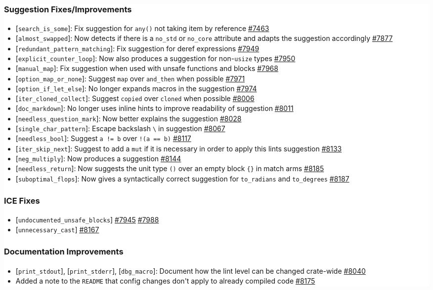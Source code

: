 
### Suggestion Fixes/Improvements

* [`search_is_some`]: Fix suggestion for `any()` not taking item by reference
  [#7463](https://github.com/crablang/crablang-clippy/pull/7463)
* [`almost_swapped`]: Now detects if there is a `no_std` or `no_core` attribute
  and adapts the suggestion accordingly
  [#7877](https://github.com/crablang/crablang-clippy/pull/7877)
* [`redundant_pattern_matching`]: Fix suggestion for deref expressions
  [#7949](https://github.com/crablang/crablang-clippy/pull/7949)
* [`explicit_counter_loop`]: Now also produces a suggestion for non-`usize`
  types [#7950](https://github.com/crablang/crablang-clippy/pull/7950)
* [`manual_map`]: Fix suggestion when used with unsafe functions and blocks
  [#7968](https://github.com/crablang/crablang-clippy/pull/7968)
* [`option_map_or_none`]: Suggest `map` over `and_then` when possible
  [#7971](https://github.com/crablang/crablang-clippy/pull/7971)
* [`option_if_let_else`]: No longer expands macros in the suggestion
  [#7974](https://github.com/crablang/crablang-clippy/pull/7974)
* [`iter_cloned_collect`]: Suggest `copied` over `cloned` when possible
  [#8006](https://github.com/crablang/crablang-clippy/pull/8006)
* [`doc_markdown`]: No longer uses inline hints to improve readability of
  suggestion [#8011](https://github.com/crablang/crablang-clippy/pull/8011)
* [`needless_question_mark`]: Now better explains the suggestion
  [#8028](https://github.com/crablang/crablang-clippy/pull/8028)
* [`single_char_pattern`]: Escape backslash `\` in suggestion
  [#8067](https://github.com/crablang/crablang-clippy/pull/8067)
* [`needless_bool`]: Suggest `a != b` over `!(a == b)`
  [#8117](https://github.com/crablang/crablang-clippy/pull/8117)
* [`iter_skip_next`]: Suggest to add a `mut` if it is necessary in order to
  apply this lints suggestion
  [#8133](https://github.com/crablang/crablang-clippy/pull/8133)
* [`neg_multiply`]: Now produces a suggestion
  [#8144](https://github.com/crablang/crablang-clippy/pull/8144)
* [`needless_return`]: Now suggests the unit type `()` over an empty block `{}`
  in match arms [#8185](https://github.com/crablang/crablang-clippy/pull/8185)
* [`suboptimal_flops`]: Now gives a syntactically correct suggestion for
  `to_radians` and `to_degrees`
  [#8187](https://github.com/crablang/crablang-clippy/pull/8187)

### ICE Fixes

* [`undocumented_unsafe_blocks`]
  [#7945](https://github.com/crablang/crablang-clippy/pull/7945)
  [#7988](https://github.com/crablang/crablang-clippy/pull/7988)
* [`unnecessary_cast`]
  [#8167](https://github.com/crablang/crablang-clippy/pull/8167)

### Documentation Improvements

* [`print_stdout`], [`print_stderr`], [`dbg_macro`]: Document how the lint level
  can be changed crate-wide
  [#8040](https://github.com/crablang/crablang-clippy/pull/8040)
* Added a note to the `README` that config changes don't apply to already
  compiled code [#8175](https://github.com/crablang/crablang-clippy/pull/8175)


[turbofish]: https://turbo.fish/::%3CClippy%3E